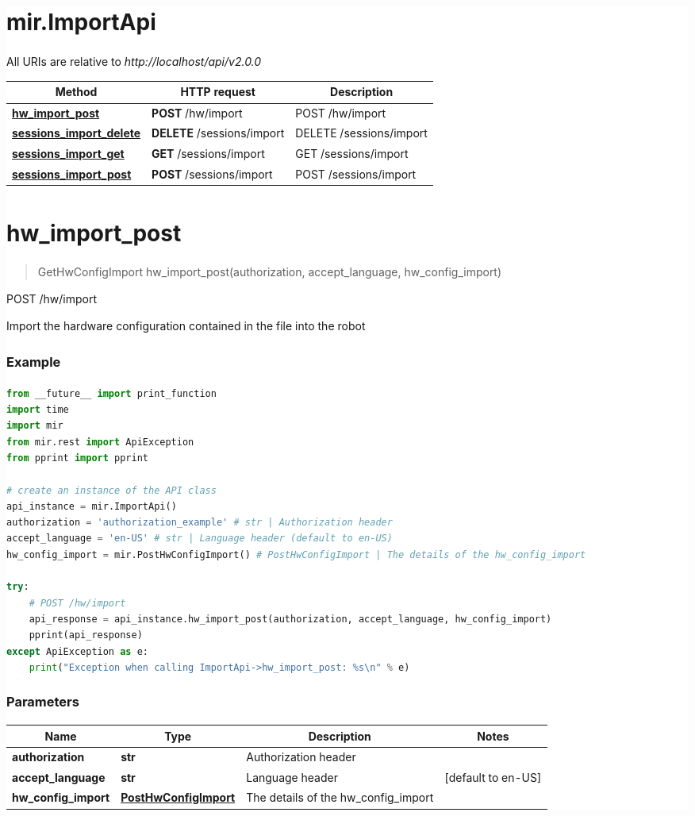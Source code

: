 # mir.ImportApi

All URIs are relative to *http://localhost/api/v2.0.0*

Method | HTTP request | Description
------------- | ------------- | -------------
[**hw_import_post**](ImportApi.md#hw_import_post) | **POST** /hw/import | POST /hw/import
[**sessions_import_delete**](ImportApi.md#sessions_import_delete) | **DELETE** /sessions/import | DELETE /sessions/import
[**sessions_import_get**](ImportApi.md#sessions_import_get) | **GET** /sessions/import | GET /sessions/import
[**sessions_import_post**](ImportApi.md#sessions_import_post) | **POST** /sessions/import | POST /sessions/import


# **hw_import_post**
> GetHwConfigImport hw_import_post(authorization, accept_language, hw_config_import)

POST /hw/import

Import the hardware configuration contained in the file into the robot

### Example
```python
from __future__ import print_function
import time
import mir
from mir.rest import ApiException
from pprint import pprint

# create an instance of the API class
api_instance = mir.ImportApi()
authorization = 'authorization_example' # str | Authorization header
accept_language = 'en-US' # str | Language header (default to en-US)
hw_config_import = mir.PostHwConfigImport() # PostHwConfigImport | The details of the hw_config_import

try:
    # POST /hw/import
    api_response = api_instance.hw_import_post(authorization, accept_language, hw_config_import)
    pprint(api_response)
except ApiException as e:
    print("Exception when calling ImportApi->hw_import_post: %s\n" % e)
```

### Parameters

Name | Type | Description  | Notes
------------- | ------------- | ------------- | -------------
 **authorization** | **str**| Authorization header | 
 **accept_language** | **str**| Language header | [default to en-US]
 **hw_config_import** | [**PostHwConfigImport**](PostHwConfigImport.md)| The details of the hw_config_import | 
